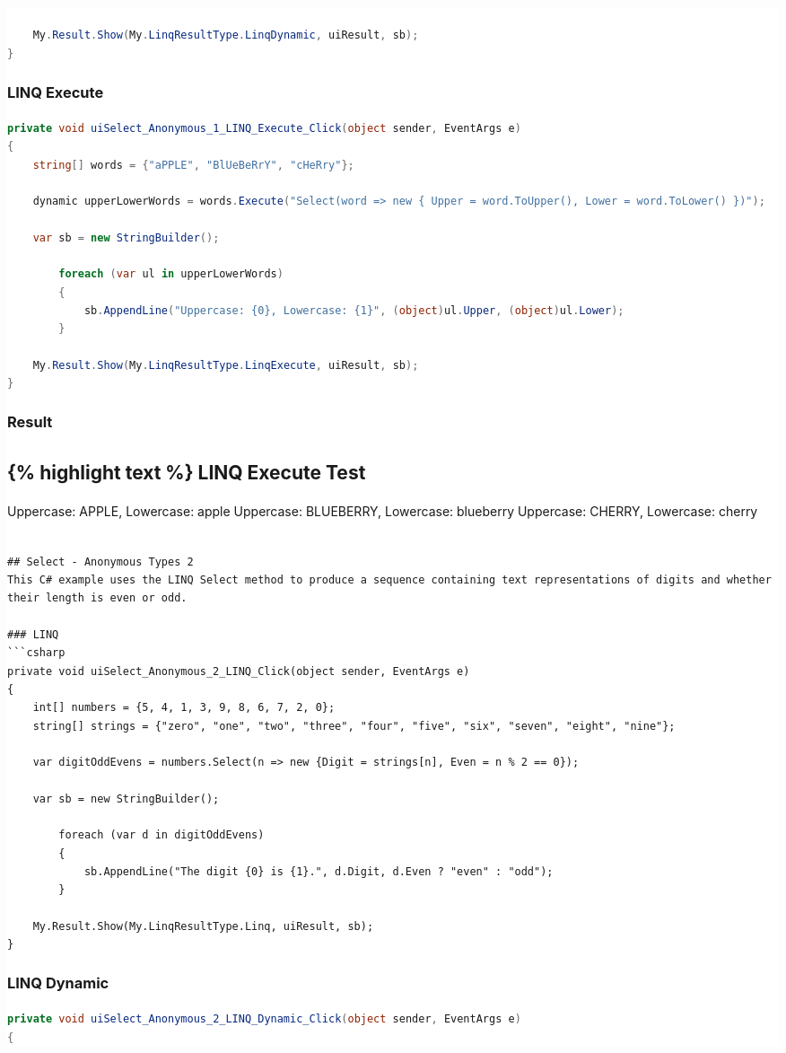 ```csharp

	My.Result.Show(My.LinqResultType.LinqDynamic, uiResult, sb);
}
```

### LINQ Execute
```csharp
private void uiSelect_Anonymous_1_LINQ_Execute_Click(object sender, EventArgs e)
{
	string[] words = {"aPPLE", "BlUeBeRrY", "cHeRry"};

	dynamic upperLowerWords = words.Execute("Select(word => new { Upper = word.ToUpper(), Lower = word.ToLower() })");

	var sb = new StringBuilder();

		foreach (var ul in upperLowerWords)
		{
			sb.AppendLine("Uppercase: {0}, Lowercase: {1}", (object)ul.Upper, (object)ul.Lower);
		}

	My.Result.Show(My.LinqResultType.LinqExecute, uiResult, sb);
}
```

### Result
{% highlight text %}
LINQ Execute Test
------------------------------
Uppercase: APPLE, Lowercase: apple
Uppercase: BLUEBERRY, Lowercase: blueberry
Uppercase: CHERRY, Lowercase: cherry

```

## Select - Anonymous Types 2
This C# example uses the LINQ Select method to produce a sequence containing text representations of digits and whether their length is even or odd.

### LINQ
```csharp
private void uiSelect_Anonymous_2_LINQ_Click(object sender, EventArgs e)
{
	int[] numbers = {5, 4, 1, 3, 9, 8, 6, 7, 2, 0};
	string[] strings = {"zero", "one", "two", "three", "four", "five", "six", "seven", "eight", "nine"};

	var digitOddEvens = numbers.Select(n => new {Digit = strings[n], Even = n % 2 == 0});

	var sb = new StringBuilder();

		foreach (var d in digitOddEvens)
		{
			sb.AppendLine("The digit {0} is {1}.", d.Digit, d.Even ? "even" : "odd");
		}

	My.Result.Show(My.LinqResultType.Linq, uiResult, sb);
}
```

### LINQ Dynamic
```csharp
private void uiSelect_Anonymous_2_LINQ_Dynamic_Click(object sender, EventArgs e)
{
```